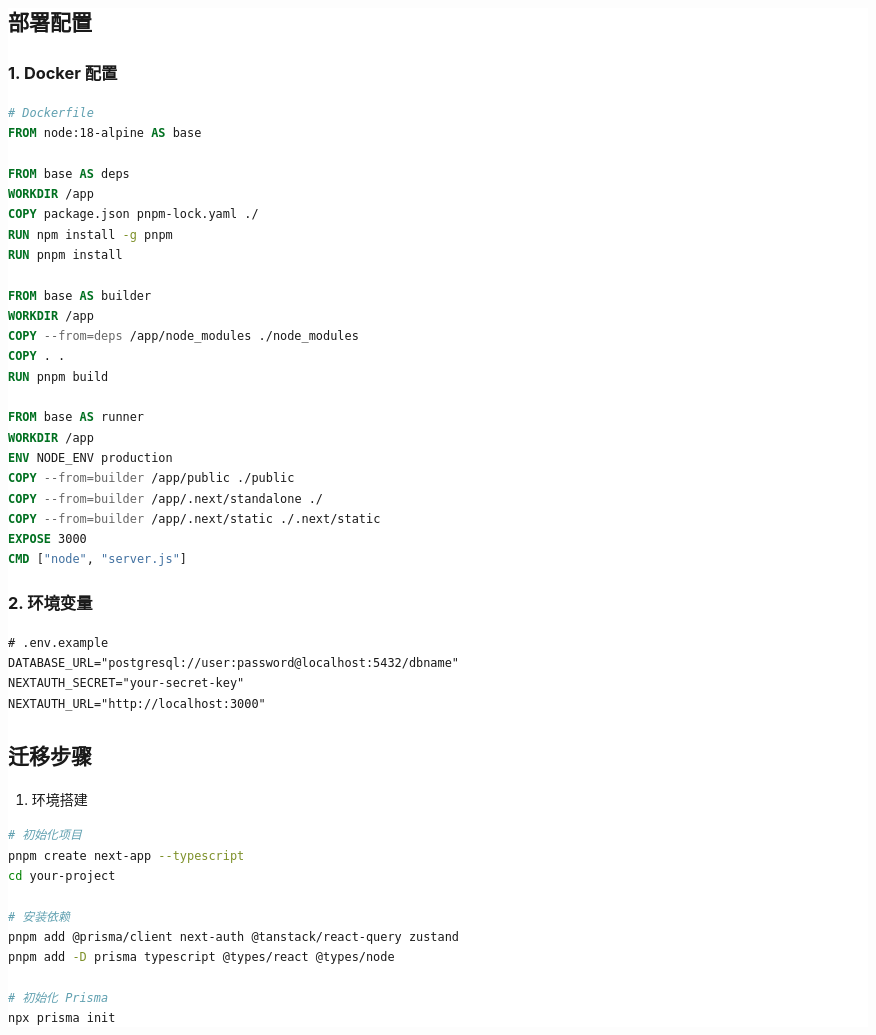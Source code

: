 ## 部署配置

### 1. Docker 配置
```dockerfile
# Dockerfile
FROM node:18-alpine AS base

FROM base AS deps
WORKDIR /app
COPY package.json pnpm-lock.yaml ./
RUN npm install -g pnpm
RUN pnpm install

FROM base AS builder
WORKDIR /app
COPY --from=deps /app/node_modules ./node_modules
COPY . .
RUN pnpm build

FROM base AS runner
WORKDIR /app
ENV NODE_ENV production
COPY --from=builder /app/public ./public
COPY --from=builder /app/.next/standalone ./
COPY --from=builder /app/.next/static ./.next/static
EXPOSE 3000
CMD ["node", "server.js"]
```

### 2. 环境变量
```env
# .env.example
DATABASE_URL="postgresql://user:password@localhost:5432/dbname"
NEXTAUTH_SECRET="your-secret-key"
NEXTAUTH_URL="http://localhost:3000"
```

## 迁移步骤

1. 环境搭建
```bash
# 初始化项目
pnpm create next-app --typescript
cd your-project

# 安装依赖
pnpm add @prisma/client next-auth @tanstack/react-query zustand
pnpm add -D prisma typescript @types/react @types/node

# 初始化 Prisma
npx prisma init
```
